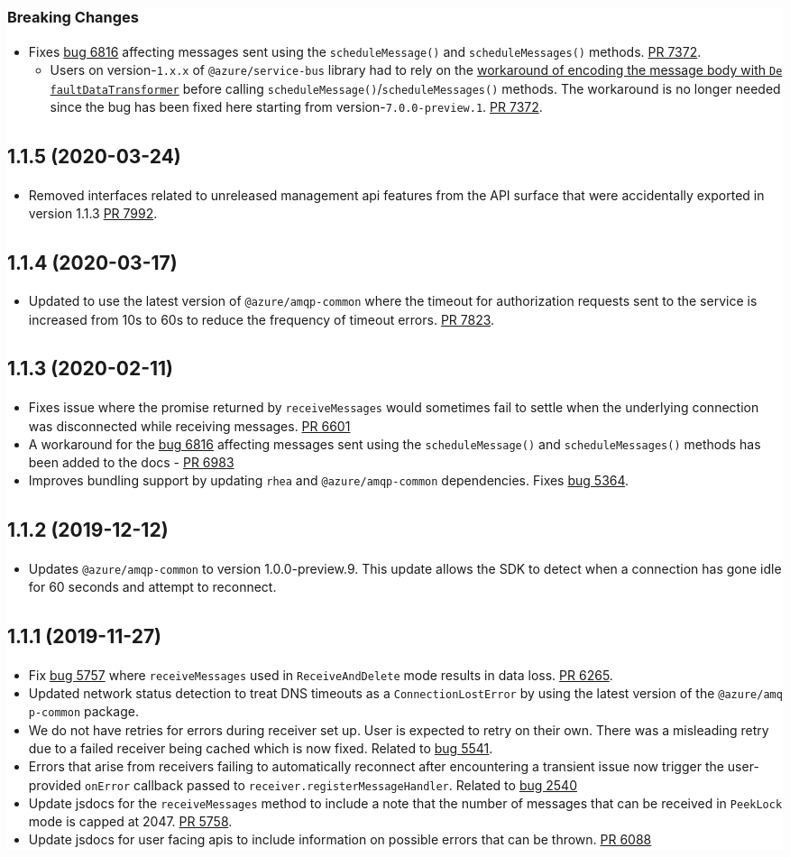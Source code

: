 ### Breaking Changes

- Fixes [bug 6816](https://github.com/Azure/azure-sdk-for-js/issues/6816) affecting messages sent using the `scheduleMessage()` and `scheduleMessages()` methods. [PR 7372](https://github.com/Azure/azure-sdk-for-js/pull/7372).
  - Users on version-`1.x.x` of `@azure/service-bus` library had to rely on the [workaround of encoding the message body with `DefaultDataTransformer`](https://github.com/Azure/azure-sdk-for-js/pull/6983) before calling `scheduleMessage()`/`scheduleMessages()` methods. The workaround is no longer needed since the bug has been fixed here starting from version-`7.0.0-preview.1`. [PR 7372](https://github.com/Azure/azure-sdk-for-js/pull/7372).

## 1.1.5 (2020-03-24)

- Removed interfaces related to unreleased management api features from the API surface that were accidentally exported in version 1.1.3
  [PR 7992](https://github.com/Azure/azure-sdk-for-js/issues/7992).

## 1.1.4 (2020-03-17)

- Updated to use the latest version of `@azure/amqp-common` where the timeout for authorization requests sent to the service is increased from 10s to 60s to reduce the frequency of timeout errors.
  [PR 7823](https://github.com/Azure/azure-sdk-for-js/issues/7823).

## 1.1.3 (2020-02-11)

- Fixes issue where the promise returned by `receiveMessages` would sometimes fail to settle when the underlying connection
  was disconnected while receiving messages.
  [PR 6601](https://github.com/Azure/azure-sdk-for-js/pull/6601)
- A workaround for the [bug 6816](https://github.com/Azure/azure-sdk-for-js/issues/6816) affecting messages sent using the `scheduleMessage()` and `scheduleMessages()` methods has been added to the docs - [PR 6983](https://github.com/Azure/azure-sdk-for-js/pull/6983)
- Improves bundling support by updating `rhea` and `@azure/amqp-common` dependencies.
  Fixes [bug 5364](https://github.com/Azure/azure-sdk-for-js/issues/5364).

## 1.1.2 (2019-12-12)

- Updates `@azure/amqp-common` to version 1.0.0-preview.9.
  This update allows the SDK to detect when a connection has gone idle for 60 seconds and attempt to reconnect.

## 1.1.1 (2019-11-27)

- Fix [bug 5757](https://github.com/Azure/azure-sdk-for-js/issues/5757) where `receiveMessages` used in `ReceiveAndDelete` mode results in data loss. [PR 6265](https://github.com/Azure/azure-sdk-for-js/pull/6265).
- Updated network status detection to treat DNS timeouts as a `ConnectionLostError` by using the latest version
  of the `@azure/amqp-common` package.
- We do not have retries for errors during receiver set up. User is expected to retry on their own.
  There was a misleading retry due to a failed receiver being cached which is now fixed. Related to
  [bug 5541](https://github.com/Azure/azure-sdk-for-js/issues/5541).
- Errors that arise from receivers failing to automatically reconnect after encountering a transient issue now trigger the user-provided `onError` callback passed to `receiver.registerMessageHandler`. Related to [bug 2540](https://github.com/Azure/azure-sdk-for-js/issues/2540)
- Update jsdocs for the `receiveMessages` method to include a note that the number of messages that can
  be received in `PeekLock` mode is capped at 2047. [PR 5758](https://github.com/Azure/azure-sdk-for-js/pull/5758).
- Update jsdocs for user facing apis to include information on possible errors that can be thrown.
  [PR 6088](https://github.com/Azure/azure-sdk-for-js/pull/6088)
